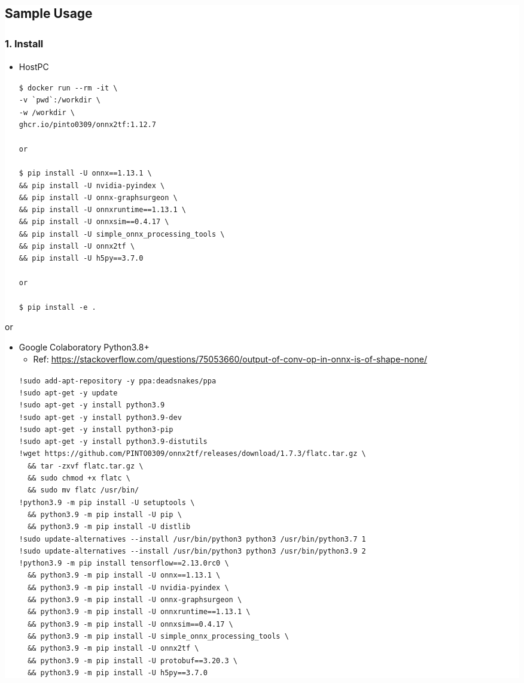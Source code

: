 
## Sample Usage
### 1. Install
- HostPC
  ```
  $ docker run --rm -it \
  -v `pwd`:/workdir \
  -w /workdir \
  ghcr.io/pinto0309/onnx2tf:1.12.7

  or

  $ pip install -U onnx==1.13.1 \
  && pip install -U nvidia-pyindex \
  && pip install -U onnx-graphsurgeon \
  && pip install -U onnxruntime==1.13.1 \
  && pip install -U onnxsim==0.4.17 \
  && pip install -U simple_onnx_processing_tools \
  && pip install -U onnx2tf \
  && pip install -U h5py==3.7.0

  or

  $ pip install -e .
  ```

or

- Google Colaboratory Python3.8+
  - Ref: https://stackoverflow.com/questions/75053660/output-of-conv-op-in-onnx-is-of-shape-none/
  ```
  !sudo add-apt-repository -y ppa:deadsnakes/ppa
  !sudo apt-get -y update
  !sudo apt-get -y install python3.9
  !sudo apt-get -y install python3.9-dev
  !sudo apt-get -y install python3-pip
  !sudo apt-get -y install python3.9-distutils
  !wget https://github.com/PINTO0309/onnx2tf/releases/download/1.7.3/flatc.tar.gz \
    && tar -zxvf flatc.tar.gz \
    && sudo chmod +x flatc \
    && sudo mv flatc /usr/bin/
  !python3.9 -m pip install -U setuptools \
    && python3.9 -m pip install -U pip \
    && python3.9 -m pip install -U distlib
  !sudo update-alternatives --install /usr/bin/python3 python3 /usr/bin/python3.7 1
  !sudo update-alternatives --install /usr/bin/python3 python3 /usr/bin/python3.9 2
  !python3.9 -m pip install tensorflow==2.13.0rc0 \
    && python3.9 -m pip install -U onnx==1.13.1 \
    && python3.9 -m pip install -U nvidia-pyindex \
    && python3.9 -m pip install -U onnx-graphsurgeon \
    && python3.9 -m pip install -U onnxruntime==1.13.1 \
    && python3.9 -m pip install -U onnxsim==0.4.17 \
    && python3.9 -m pip install -U simple_onnx_processing_tools \
    && python3.9 -m pip install -U onnx2tf \
    && python3.9 -m pip install -U protobuf==3.20.3 \
    && python3.9 -m pip install -U h5py==3.7.0
  ```
